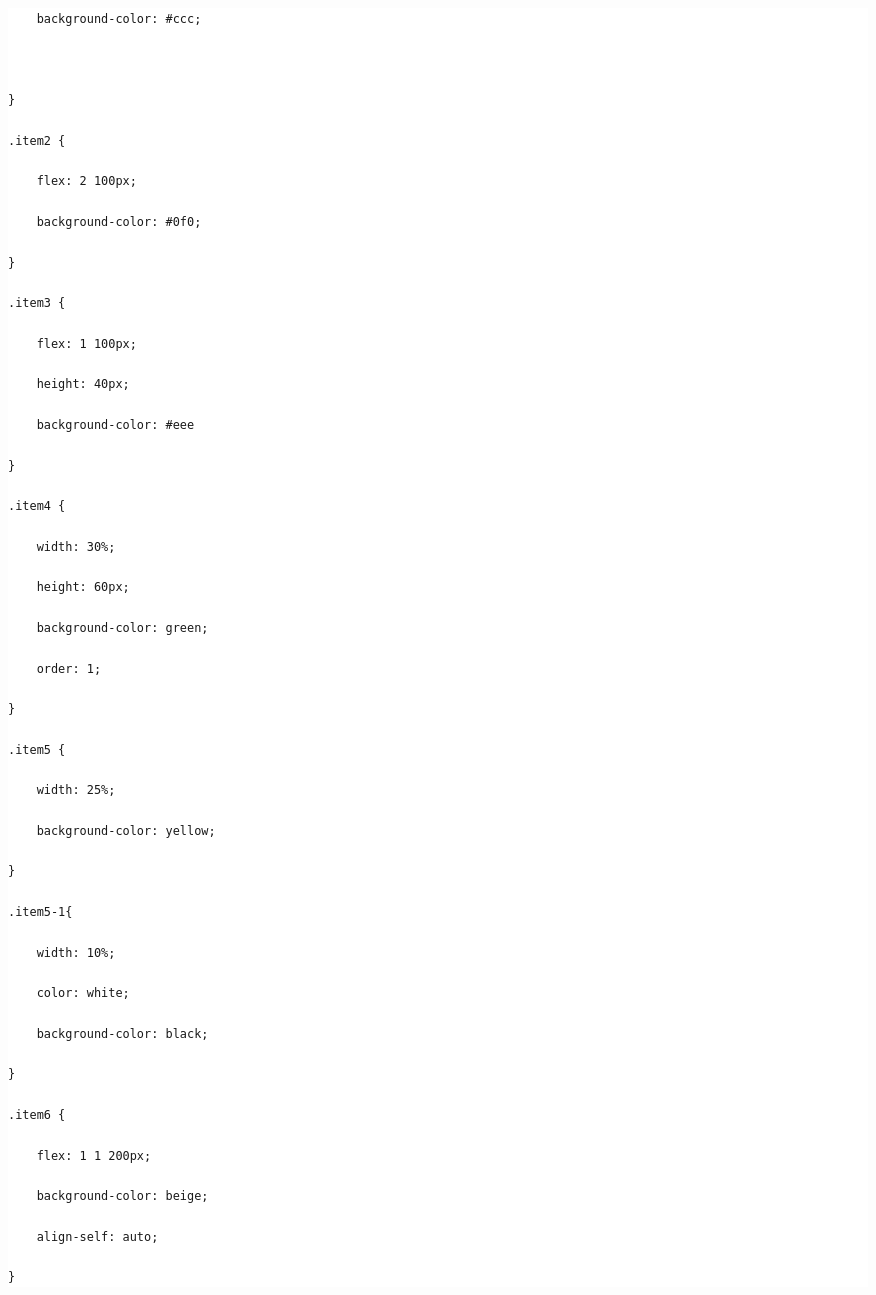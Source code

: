 ```
    background-color: #ccc;



}

.item2 {

    flex: 2 100px;

    background-color: #0f0;

}

.item3 {

    flex: 1 100px;

    height: 40px;

    background-color: #eee

}

.item4 {

    width: 30%;

    height: 60px;

    background-color: green;

    order: 1;

}

.item5 {

    width: 25%;

    background-color: yellow;

}

.item5-1{

    width: 10%;

    color: white;

    background-color: black;

}

.item6 {

    flex: 1 1 200px;

    background-color: beige;

    align-self: auto;

}
```